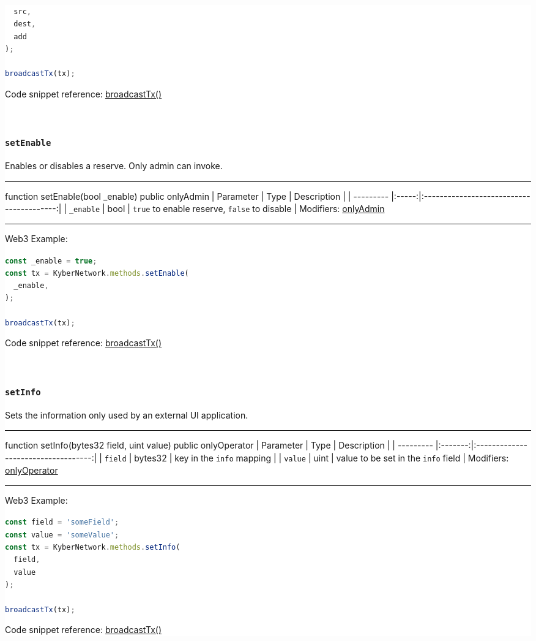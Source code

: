 ```js
  src,
  dest,
  add
);

broadcastTx(tx);
```
Code snippet reference: [broadcastTx()](appendix-codes.md#broadcasting-tx)

<br />

### `setEnable`
Enables or disables a reserve. Only admin can invoke.
___
function setEnable(bool \_enable) public onlyAdmin
| Parameter | Type  | Description                              |
| --------- |:-----:|:----------------------------------------:|
| `_enable` | bool  | `true` to enable reserve, `false` to disable |
Modifiers: [onlyAdmin](api-permissiongroups.md#onlyadmin)
___
Web3 Example:
```js
const _enable = true;
const tx = KyberNetwork.methods.setEnable(
  _enable,
);

broadcastTx(tx);
```
Code snippet reference: [broadcastTx()](appendix-codes.md#broadcasting-tx)

<br />

### `setInfo`
Sets the information only used by an external UI application.
___
function setInfo(bytes32 field, uint value) public onlyOperator
| Parameter | Type    | Description                         |
| --------- |:-------:|:-----------------------------------:|
| `field`   | bytes32 | key in the `info` mapping           |
| `value`   | uint    | value to be set in the `info` field |
Modifiers: [onlyOperator](api-permissiongroups.md#onlyoperator)
___
Web3 Example:
```js
const field = 'someField';
const value = 'someValue';
const tx = KyberNetwork.methods.setInfo(
  field,
  value
);

broadcastTx(tx);
```
Code snippet reference: [broadcastTx()](appendix-codes.md#broadcasting-tx)
